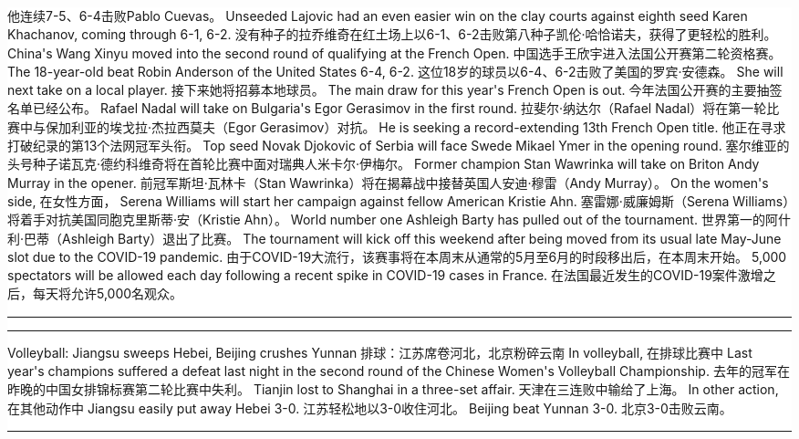 他连续7-5、6-4击败Pablo Cuevas。
Unseeded Lajovic had an even easier win on the clay courts against eighth seed Karen Khachanov, coming through 6-1, 6-2.
没有种子的拉乔维奇在红土场上以6-1、6-2击败第八种子凯伦·哈恰诺夫，获得了更轻松的胜利。
China's Wang Xinyu moved into the second round of qualifying at the French Open.
中国选手王欣宇进入法国公开赛第二轮资格赛。
The 18-year-old beat Robin Anderson of the United States 6-4, 6-2.
这位18岁的球员以6-4、6-2击败了美国的罗宾·安德森。
She will next take on a local player.
接下来她将招募本地球员。
The main draw for this year's French Open is out.
今年法国公开赛的主要抽签名单已经公布。
Rafael Nadal will take on Bulgaria's Egor Gerasimov in the first round.
拉斐尔·纳达尔（Rafael Nadal）将在第一轮比赛中与保加利亚的埃戈拉·杰拉西莫夫（Egor Gerasimov）对抗。
He is seeking a record-extending 13th French Open title.
他正在寻求打破纪录的第13个法网冠军头衔。
Top seed Novak Djokovic of Serbia will face Swede Mikael Ymer in the opening round.
塞尔维亚的头号种子诺瓦克·德约科维奇将在首轮比赛中面对瑞典人米卡尔·伊梅尔。
Former champion Stan Wawrinka will take on Briton Andy Murray in the opener.
前冠军斯坦·瓦林卡（Stan Wawrinka）将在揭幕战中接替英国人安迪·穆雷（Andy Murray）。
On the women's side,
在女性方面，
Serena Williams will start her campaign against fellow American Kristie Ahn.
塞雷娜·威廉姆斯（Serena Williams）将着手对抗美国同胞克里斯蒂·安（Kristie Ahn）。
World number one Ashleigh Barty has pulled out of the tournament.
世界第一的阿什利·巴蒂（Ashleigh Barty）退出了比赛。
The tournament will kick off this weekend after being moved from its usual late May-June slot due to the COVID-19 pandemic.
由于COVID-19大流行，该赛事将在本周末从通常的5月至6月的时段移出后，在本周末开始。
5,000 spectators will be allowed each day following a recent spike in COVID-19 cases in France.
在法国最近发生的COVID-19案件激增之后，每天将允许5,000名观众。

----------------

----------------
Volleyball: Jiangsu sweeps Hebei, Beijing crushes Yunnan
排球：江苏席卷河北，北京粉碎云南
In volleyball,
在排球比赛中
Last year's champions suffered a defeat last night in the second round of the Chinese Women's Volleyball Championship.
去年的冠军在昨晚的中国女排锦标赛第二轮比赛中失利。
Tianjin lost to Shanghai in a three-set affair.
天津在三连败中输给了上海。
In other action,
在其他动作中
Jiangsu easily put away Hebei 3-0.
江苏轻松地以3-0收住河北。
Beijing beat Yunnan 3-0.
北京3-0击败云南。

----------------
